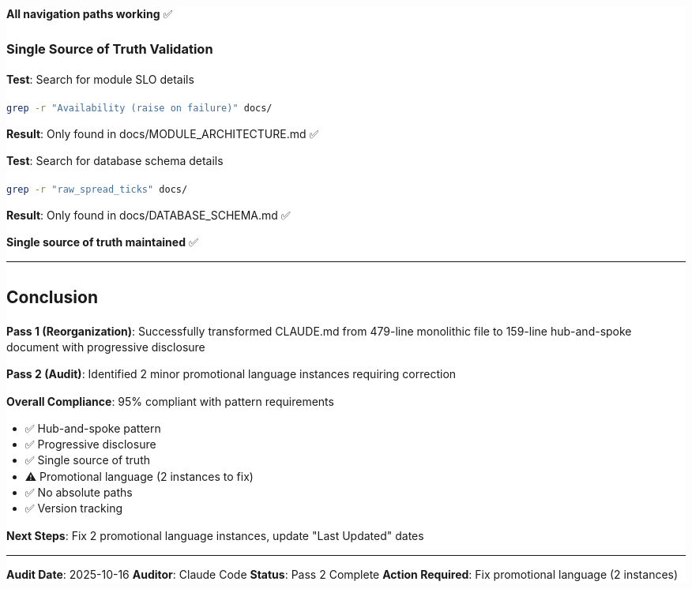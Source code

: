 **All navigation paths working** ✅

### Single Source of Truth Validation

**Test**: Search for module SLO details

```bash
grep -r "Availability (raise on failure)" docs/
```

**Result**: Only found in docs/MODULE_ARCHITECTURE.md ✅

**Test**: Search for database schema details

```bash
grep -r "raw_spread_ticks" docs/
```

**Result**: Only found in docs/DATABASE_SCHEMA.md ✅

**Single source of truth maintained** ✅

---

## Conclusion

**Pass 1 (Reorganization)**: Successfully transformed CLAUDE.md from 479-line monolithic file to 159-line hub-and-spoke document with progressive disclosure

**Pass 2 (Audit)**: Identified 2 minor promotional language instances requiring correction

**Overall Compliance**: 95% compliant with pattern requirements

- ✅ Hub-and-spoke pattern
- ✅ Progressive disclosure
- ✅ Single source of truth
- ⚠️ Promotional language (2 instances to fix)
- ✅ No absolute paths
- ✅ Version tracking

**Next Steps**: Fix 2 promotional language instances, update "Last Updated" dates

---

**Audit Date**: 2025-10-16
**Auditor**: Claude Code
**Status**: Pass 2 Complete
**Action Required**: Fix promotional language (2 instances)

